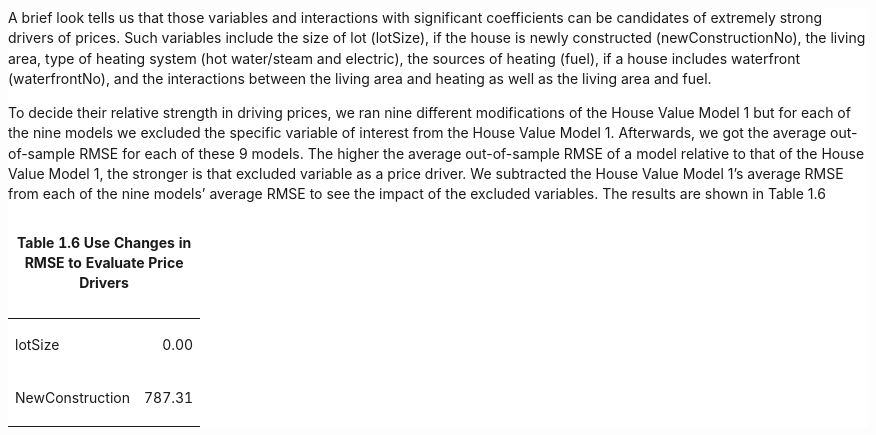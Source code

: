 A brief look tells us that those variables and interactions with
significant coefficients can be candidates of extremely strong drivers
of prices. Such variables include the size of lot (lotSize), if the
house is newly constructed (newConstructionNo), the living area, type of
heating system (hot water/steam and electric), the sources of heating
(fuel), if a house includes waterfront (waterfrontNo), and the
interactions between the living area and heating as well as the living
area and fuel.

To decide their relative strength in driving prices, we ran nine
different modifications of the House Value Model 1 but for each of the
nine models we excluded the specific variable of interest from the House
Value Model 1. Afterwards, we got the average out-of-sample RMSE for
each of these 9 models. The higher the average out-of-sample RMSE of a
model relative to that of the House Value Model 1, the stronger is that
excluded variable as a price driver. We subtracted the House Value Model
1’s average RMSE from each of the nine models’ average RMSE to see the
impact of the excluded variables. The results are shown in Table 1.6

<table>

<caption>

**Table 1.6 Use Changes in RMSE to Evaluate Price Drivers**

</caption>

<tbody>

<tr>

<td style="text-align:left;">

lotSize

</td>

<td style="text-align:right;">

0.00

</td>

</tr>

<tr>

<td style="text-align:left;">

NewConstruction

</td>

<td style="text-align:right;">

787.31

</td>

</tr>
